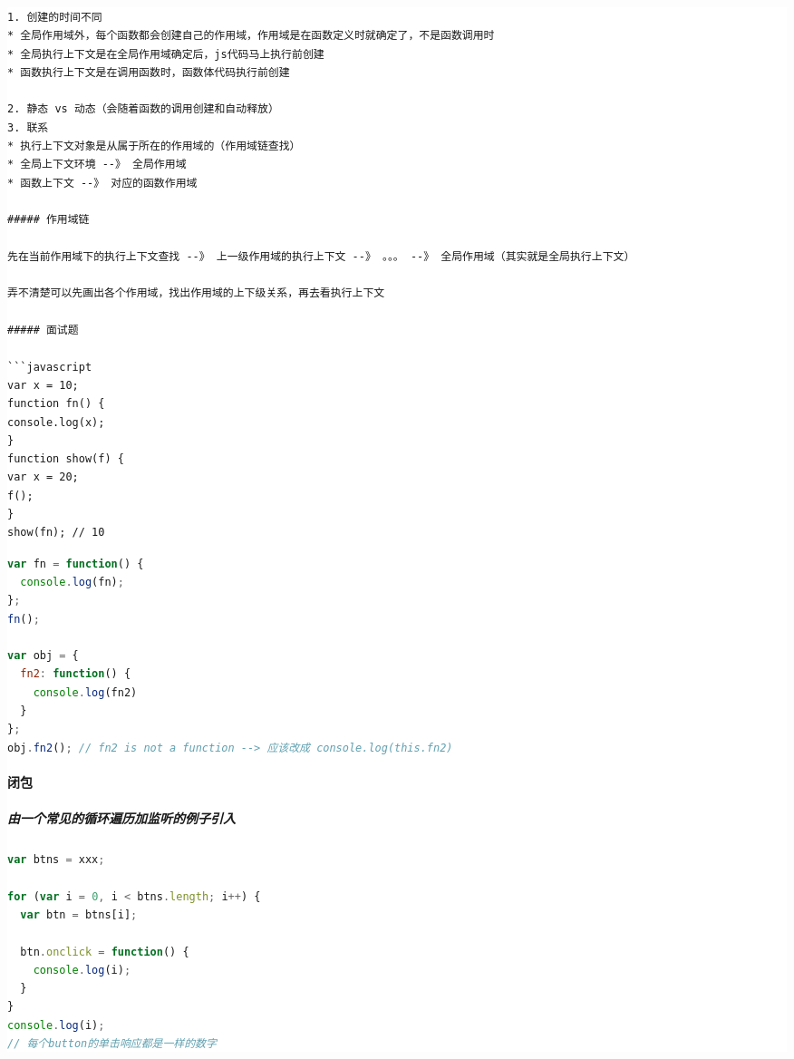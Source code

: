    ```
1. 创建的时间不同
   * 全局作用域外，每个函数都会创建自己的作用域，作用域是在函数定义时就确定了，不是函数调用时
   * 全局执行上下文是在全局作用域确定后，js代码马上执行前创建
   * 函数执行上下文是在调用函数时，函数体代码执行前创建

2. 静态 vs 动态（会随着函数的调用创建和自动释放）
3. 联系
   * 执行上下文对象是从属于所在的作用域的（作用域链查找）
   * 全局上下文环境 --》 全局作用域
   * 函数上下文 --》 对应的函数作用域

##### 作用域链

先在当前作用域下的执行上下文查找 --》 上一级作用域的执行上下文 --》 。。。 --》 全局作用域（其实就是全局执行上下文）

弄不清楚可以先画出各个作用域，找出作用域的上下级关系，再去看执行上下文

##### 面试题

```javascript
var x = 10;
function fn() {
  console.log(x);
}
function show(f) {
  var x = 20;
  f();
}
show(fn); // 10
```

```javascript
var fn = function() {
  console.log(fn);
};
fn();

var obj = {
  fn2: function() {
    console.log(fn2)
  }
};
obj.fn2(); // fn2 is not a function --> 应该改成 console.log(this.fn2)
```

#### 闭包

##### 由一个常见的循环遍历加监听的例子引入

```javascript
var btns = xxx;

for (var i = 0, i < btns.length; i++) {
  var btn = btns[i];
  
  btn.onclick = function() {
    console.log(i);
  }
}
console.log(i);
// 每个button的单击响应都是一样的数字
```
